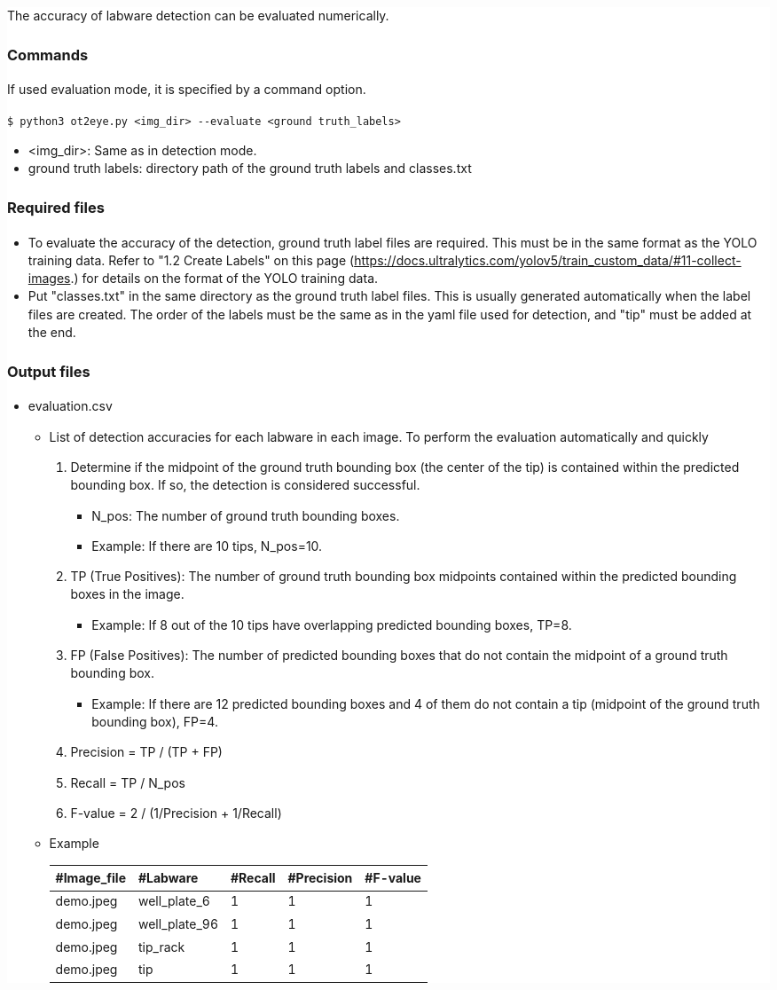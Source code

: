 The accuracy of labware detection can be evaluated numerically.

### Commands

If used evaluation mode, it is specified by a command option.

```
$ python3 ot2eye.py <img_dir> --evaluate <ground truth_labels> 
```

* \<img_dir\>: Same as in detection mode.
* ground truth labels: directory path of the ground truth labels and classes.txt

### Required files

* To evaluate the accuracy of the detection, ground truth label files are required. This must be  in the same format as the YOLO training data. Refer to "1.2 Create Labels" on this page  (https://docs.ultralytics.com/yolov5/train_custom_data/#11-collect-images.) for details on the format of the YOLO training data.
* Put "classes.txt" in the same directory as the ground truth label files. This is usually generated automatically when the label files are created. The order of the labels must be the same as in the yaml file used for detection, and "tip" must be added at the end.

### Output files

* evaluation.csv
  
  * List of detection accuracies for each labware in each image. To perform the evaluation automatically and quickly
  
    1. Determine if the midpoint of the ground truth bounding box (the center of the tip) is contained within the predicted bounding box. If so, the detection is considered successful. 
  
       * N_pos: The number of ground truth bounding boxes.
  
       * Example: If there are 10 tips, N_pos=10.
  
    2. TP (True Positives): The number of ground truth bounding box midpoints contained within the predicted bounding boxes in the image.
  
       * Example: If 8 out of the 10 tips have overlapping predicted bounding boxes, TP=8.
  
    3. FP (False Positives): The number of predicted bounding boxes that do not contain the midpoint of a ground truth bounding box.
  
       * Example: If there are 12 predicted bounding boxes and 4 of them do not contain a tip (midpoint of the ground truth bounding box), FP=4.
  
    4. Precision = TP / (TP + FP)
  
    5. Recall = TP / N_pos
  
    6. F-value = 2 / (1/Precision + 1/Recall)
  
  * Example
  
    | #Image_file | #Labware      | #Recall | #Precision | #F-value |
    | ----------- | ------------- | ------- | ---------- | -------- |
    | demo.jpeg   | well_plate_6  | 1       | 1          | 1        |
    | demo.jpeg   | well_plate_96 | 1       | 1          | 1        |
    | demo.jpeg   | tip_rack      | 1       | 1          | 1        |
    | demo.jpeg   | tip           | 1       | 1          | 1        |
  